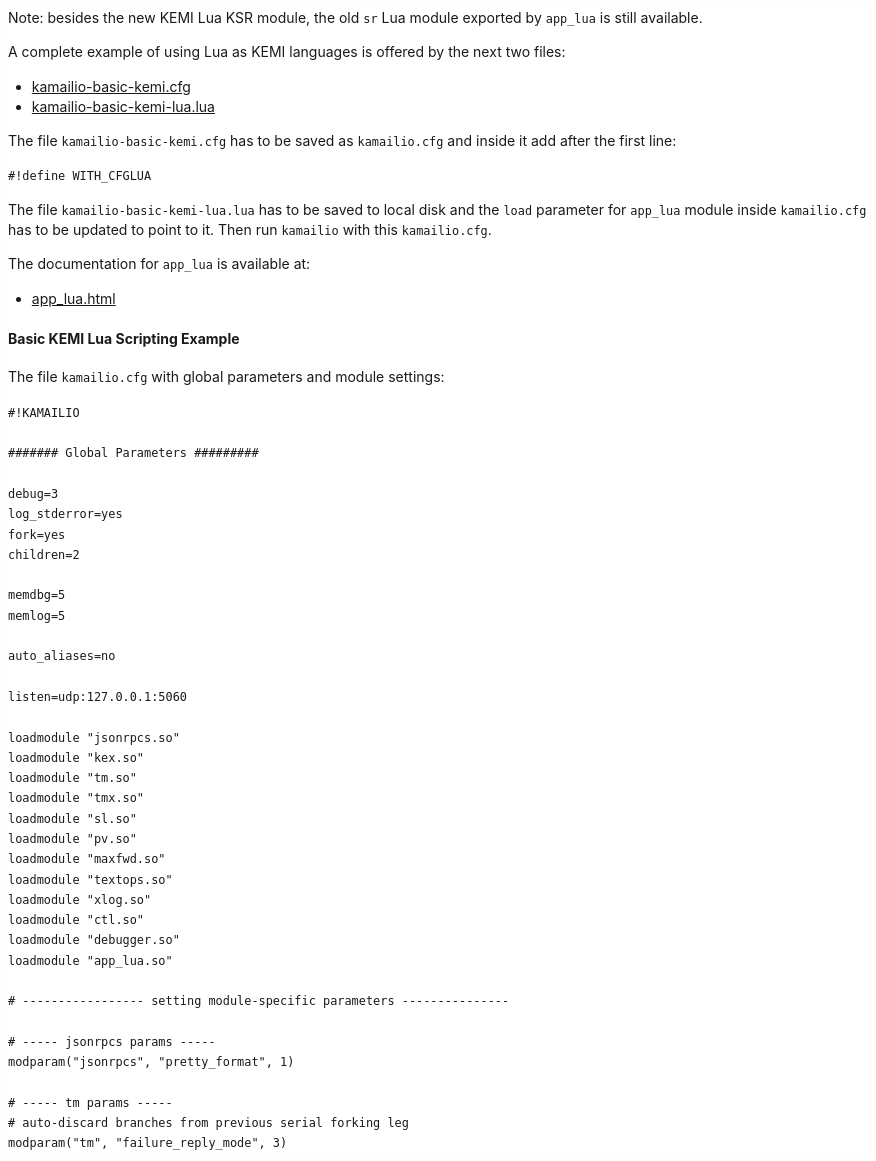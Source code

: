 Note: besides the new KEMI Lua KSR module, the old `sr` Lua module exported by `app_lua` is still available.

A complete example of using Lua as KEMI languages is offered by the next two files:

  * [kamailio-basic-kemi.cfg](https://github.com/kamailio/kamailio/blob/master/misc/examples/kemi/kamailio-basic-kemi.cfg)
  * [kamailio-basic-kemi-lua.lua](https://github.com/kamailio/kamailio/blob/master/misc/examples/kemi/kamailio-basic-kemi-lua.lua)

The file `kamailio-basic-kemi.cfg` has to be saved as `kamailio.cfg` and inside it add after the first line:

```
#!define WITH_CFGLUA
```

The file `kamailio-basic-kemi-lua.lua` has to be saved to local disk and the `load` parameter for `app_lua` module
inside `kamailio.cfg` has to be updated to point to it. Then run `kamailio` with this `kamailio.cfg`.

The documentation for `app_lua` is available at:

  * [app_lua.html](https://kamailio.org/docs/modules/devel/modules/app_lua.html)

#### Basic KEMI Lua Scripting Example ####

The file `kamailio.cfg` with global parameters and module settings:

```
#!KAMAILIO

####### Global Parameters #########

debug=3
log_stderror=yes
fork=yes
children=2

memdbg=5
memlog=5

auto_aliases=no

listen=udp:127.0.0.1:5060

loadmodule "jsonrpcs.so"
loadmodule "kex.so"
loadmodule "tm.so"
loadmodule "tmx.so"
loadmodule "sl.so"
loadmodule "pv.so"
loadmodule "maxfwd.so"
loadmodule "textops.so"
loadmodule "xlog.so"
loadmodule "ctl.so"
loadmodule "debugger.so"
loadmodule "app_lua.so"

# ----------------- setting module-specific parameters ---------------

# ----- jsonrpcs params -----
modparam("jsonrpcs", "pretty_format", 1)

# ----- tm params -----
# auto-discard branches from previous serial forking leg
modparam("tm", "failure_reply_mode", 3)
```